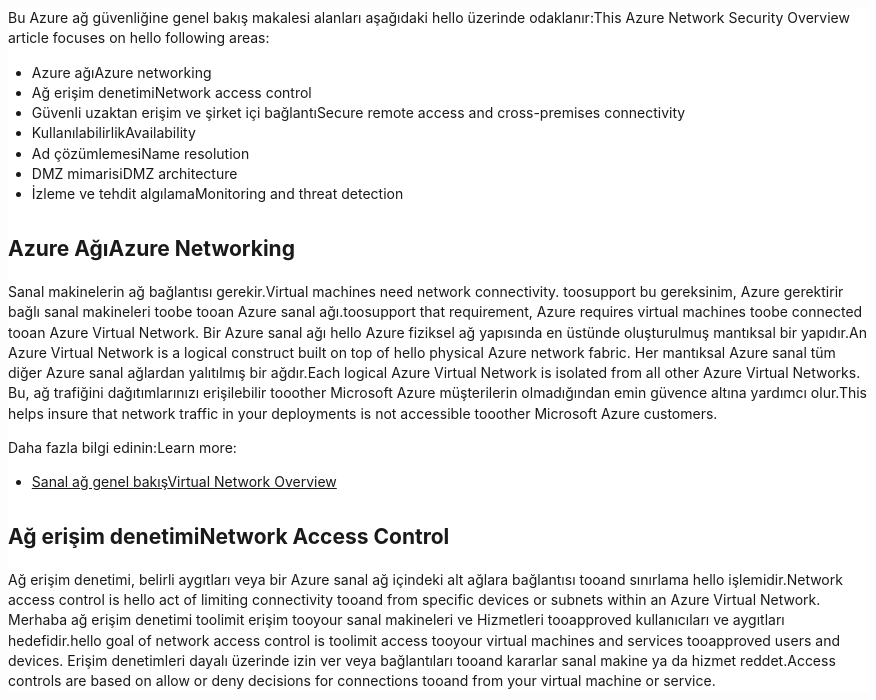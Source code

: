 <span data-ttu-id="db68f-110">Bu Azure ağ güvenliğine genel bakış makalesi alanları aşağıdaki hello üzerinde odaklanır:</span><span class="sxs-lookup"><span data-stu-id="db68f-110">This Azure Network Security Overview article focuses on hello following areas:</span></span>

* <span data-ttu-id="db68f-111">Azure ağı</span><span class="sxs-lookup"><span data-stu-id="db68f-111">Azure networking</span></span>
* <span data-ttu-id="db68f-112">Ağ erişim denetimi</span><span class="sxs-lookup"><span data-stu-id="db68f-112">Network access control</span></span>
* <span data-ttu-id="db68f-113">Güvenli uzaktan erişim ve şirket içi bağlantı</span><span class="sxs-lookup"><span data-stu-id="db68f-113">Secure remote access and cross-premises connectivity</span></span>
* <span data-ttu-id="db68f-114">Kullanılabilirlik</span><span class="sxs-lookup"><span data-stu-id="db68f-114">Availability</span></span>
* <span data-ttu-id="db68f-115">Ad çözümlemesi</span><span class="sxs-lookup"><span data-stu-id="db68f-115">Name resolution</span></span>
* <span data-ttu-id="db68f-116">DMZ mimarisi</span><span class="sxs-lookup"><span data-stu-id="db68f-116">DMZ architecture</span></span>
* <span data-ttu-id="db68f-117">İzleme ve tehdit algılama</span><span class="sxs-lookup"><span data-stu-id="db68f-117">Monitoring and threat detection</span></span>


## <a name="azure-networking"></a><span data-ttu-id="db68f-118">Azure Ağı</span><span class="sxs-lookup"><span data-stu-id="db68f-118">Azure Networking</span></span>
<span data-ttu-id="db68f-119">Sanal makinelerin ağ bağlantısı gerekir.</span><span class="sxs-lookup"><span data-stu-id="db68f-119">Virtual machines need network connectivity.</span></span> <span data-ttu-id="db68f-120">toosupport bu gereksinim, Azure gerektirir bağlı sanal makineleri toobe tooan Azure sanal ağı.</span><span class="sxs-lookup"><span data-stu-id="db68f-120">toosupport that requirement, Azure requires virtual machines toobe connected tooan Azure Virtual Network.</span></span> <span data-ttu-id="db68f-121">Bir Azure sanal ağı hello Azure fiziksel ağ yapısında en üstünde oluşturulmuş mantıksal bir yapıdır.</span><span class="sxs-lookup"><span data-stu-id="db68f-121">An Azure Virtual Network is a logical construct built on top of hello physical Azure network fabric.</span></span> <span data-ttu-id="db68f-122">Her mantıksal Azure sanal tüm diğer Azure sanal ağlardan yalıtılmış bir ağdır.</span><span class="sxs-lookup"><span data-stu-id="db68f-122">Each logical Azure Virtual Network is isolated from all other Azure Virtual Networks.</span></span> <span data-ttu-id="db68f-123">Bu, ağ trafiğini dağıtımlarınızı erişilebilir tooother Microsoft Azure müşterilerin olmadığından emin güvence altına yardımcı olur.</span><span class="sxs-lookup"><span data-stu-id="db68f-123">This helps insure that network traffic in your deployments is not accessible tooother Microsoft Azure customers.</span></span>

<span data-ttu-id="db68f-124">Daha fazla bilgi edinin:</span><span class="sxs-lookup"><span data-stu-id="db68f-124">Learn more:</span></span>

* [<span data-ttu-id="db68f-125">Sanal ağ genel bakış</span><span class="sxs-lookup"><span data-stu-id="db68f-125">Virtual Network Overview</span></span>](../virtual-network/virtual-networks-overview.md)


## <a name="network-access-control"></a><span data-ttu-id="db68f-126">Ağ erişim denetimi</span><span class="sxs-lookup"><span data-stu-id="db68f-126">Network Access Control</span></span>
<span data-ttu-id="db68f-127">Ağ erişim denetimi, belirli aygıtları veya bir Azure sanal ağ içindeki alt ağlara bağlantısı tooand sınırlama hello işlemidir.</span><span class="sxs-lookup"><span data-stu-id="db68f-127">Network access control is hello act of limiting connectivity tooand from specific devices or subnets within an Azure Virtual Network.</span></span> <span data-ttu-id="db68f-128">Merhaba ağ erişim denetimi toolimit erişim tooyour sanal makineleri ve Hizmetleri tooapproved kullanıcıları ve aygıtları hedefidir.</span><span class="sxs-lookup"><span data-stu-id="db68f-128">hello goal of network access control is toolimit access tooyour virtual machines and services tooapproved users and devices.</span></span> <span data-ttu-id="db68f-129">Erişim denetimleri dayalı üzerinde izin ver veya bağlantıları tooand kararlar sanal makine ya da hizmet reddet.</span><span class="sxs-lookup"><span data-stu-id="db68f-129">Access controls are based on allow or deny decisions for connections tooand from your virtual machine or service.</span></span>
